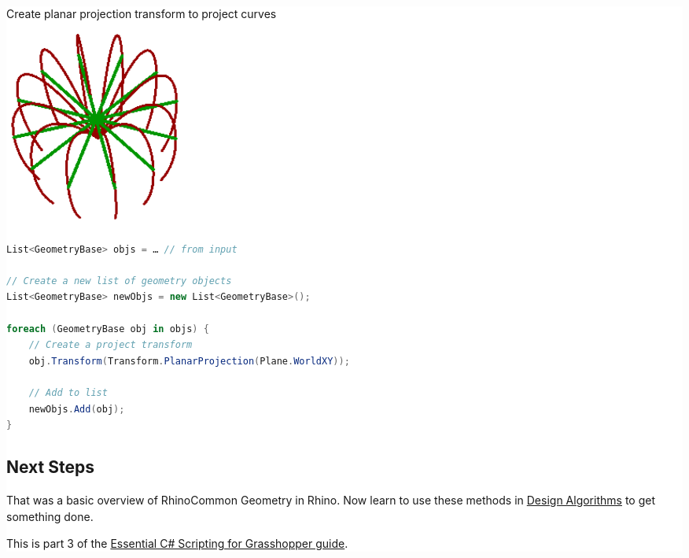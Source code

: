 Create planar projection transform to project curves

<img src="geo_projection.png"  class="float_right" width="225">

```C#
List<GeometryBase> objs = … // from input 

// Create a new list of geometry objects
List<GeometryBase> newObjs = new List<GeometryBase>();

foreach (GeometryBase obj in objs) {
    // Create a project transform
    obj.Transform(Transform.PlanarProjection(Plane.WorldXY));

    // Add to list
    newObjs.Add(obj);
}
```

## Next Steps

That was a basic overview of RhinoCommon Geometry in Rhino. Now learn to use these methods in [Design Algorithms](/guides/grasshopper/csharp-essentials/4-design-algorithms/) to get something done.

This is part 3 of the [Essential C# Scripting for Grasshopper guide](/guides/grasshopper/csharp-essentials/).
